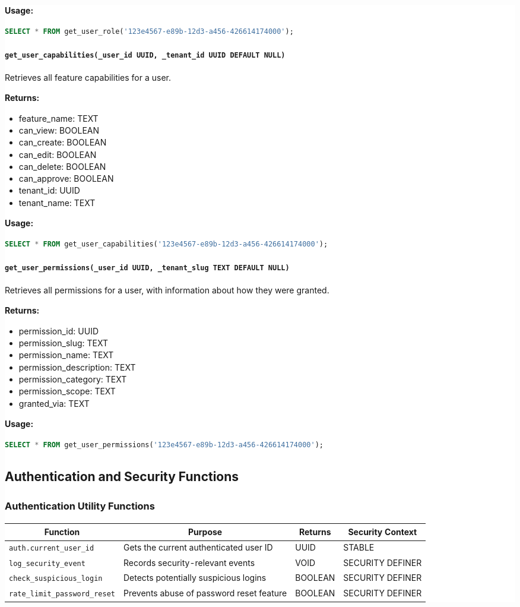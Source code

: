 **Usage:**
```sql
SELECT * FROM get_user_role('123e4567-e89b-12d3-a456-426614174000');
```

#### `get_user_capabilities(_user_id UUID, _tenant_id UUID DEFAULT NULL)`

Retrieves all feature capabilities for a user.

**Returns:**
- feature_name: TEXT
- can_view: BOOLEAN
- can_create: BOOLEAN
- can_edit: BOOLEAN
- can_delete: BOOLEAN
- can_approve: BOOLEAN
- tenant_id: UUID
- tenant_name: TEXT

**Usage:**
```sql
SELECT * FROM get_user_capabilities('123e4567-e89b-12d3-a456-426614174000');
```

#### `get_user_permissions(_user_id UUID, _tenant_slug TEXT DEFAULT NULL)`

Retrieves all permissions for a user, with information about how they were granted.

**Returns:**
- permission_id: UUID
- permission_slug: TEXT
- permission_name: TEXT
- permission_description: TEXT
- permission_category: TEXT
- permission_scope: TEXT
- granted_via: TEXT

**Usage:**
```sql
SELECT * FROM get_user_permissions('123e4567-e89b-12d3-a456-426614174000');
```

## Authentication and Security Functions

### Authentication Utility Functions

| Function | Purpose | Returns | Security Context |
|----------|---------|---------|-----------------|
| `auth.current_user_id` | Gets the current authenticated user ID | UUID | STABLE |
| `log_security_event` | Records security-relevant events | VOID | SECURITY DEFINER |
| `check_suspicious_login` | Detects potentially suspicious logins | BOOLEAN | SECURITY DEFINER |
| `rate_limit_password_reset` | Prevents abuse of password reset feature | BOOLEAN | SECURITY DEFINER |
